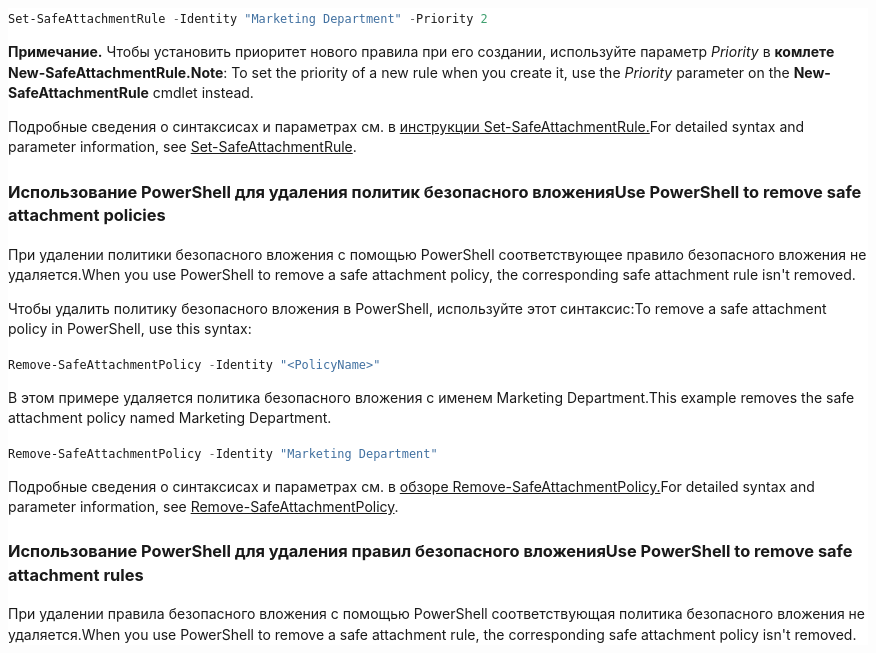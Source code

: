 ```PowerShell
Set-SafeAttachmentRule -Identity "Marketing Department" -Priority 2
```

<span data-ttu-id="8f47d-298">**Примечание.** Чтобы установить приоритет нового правила при его создании, используйте параметр _Priority_ в **комлете New-SafeAttachmentRule.**</span><span class="sxs-lookup"><span data-stu-id="8f47d-298">**Note**: To set the priority of a new rule when you create it, use the _Priority_ parameter on the **New-SafeAttachmentRule** cmdlet instead.</span></span>

<span data-ttu-id="8f47d-299">Подробные сведения о синтаксисах и параметрах см. в [инструкции Set-SafeAttachmentRule.](/powershell/module/exchange/set-safeattachmentrule)</span><span class="sxs-lookup"><span data-stu-id="8f47d-299">For detailed syntax and parameter information, see [Set-SafeAttachmentRule](/powershell/module/exchange/set-safeattachmentrule).</span></span>

### <a name="use-powershell-to-remove-safe-attachment-policies"></a><span data-ttu-id="8f47d-300">Использование PowerShell для удаления политик безопасного вложения</span><span class="sxs-lookup"><span data-stu-id="8f47d-300">Use PowerShell to remove safe attachment policies</span></span>

<span data-ttu-id="8f47d-301">При удалении политики безопасного вложения с помощью PowerShell соответствующее правило безопасного вложения не удаляется.</span><span class="sxs-lookup"><span data-stu-id="8f47d-301">When you use PowerShell to remove a safe attachment policy, the corresponding safe attachment rule isn't removed.</span></span>

<span data-ttu-id="8f47d-302">Чтобы удалить политику безопасного вложения в PowerShell, используйте этот синтаксис:</span><span class="sxs-lookup"><span data-stu-id="8f47d-302">To remove a safe attachment policy in PowerShell, use this syntax:</span></span>

```PowerShell
Remove-SafeAttachmentPolicy -Identity "<PolicyName>"
```

<span data-ttu-id="8f47d-303">В этом примере удаляется политика безопасного вложения с именем Marketing Department.</span><span class="sxs-lookup"><span data-stu-id="8f47d-303">This example removes the safe attachment policy named Marketing Department.</span></span>

```PowerShell
Remove-SafeAttachmentPolicy -Identity "Marketing Department"
```

<span data-ttu-id="8f47d-304">Подробные сведения о синтаксисах и параметрах см. в [обзоре Remove-SafeAttachmentPolicy.](/powershell/module/exchange/remove-safeattachmentpolicy)</span><span class="sxs-lookup"><span data-stu-id="8f47d-304">For detailed syntax and parameter information, see [Remove-SafeAttachmentPolicy](/powershell/module/exchange/remove-safeattachmentpolicy).</span></span>

### <a name="use-powershell-to-remove-safe-attachment-rules"></a><span data-ttu-id="8f47d-305">Использование PowerShell для удаления правил безопасного вложения</span><span class="sxs-lookup"><span data-stu-id="8f47d-305">Use PowerShell to remove safe attachment rules</span></span>

<span data-ttu-id="8f47d-306">При удалении правила безопасного вложения с помощью PowerShell соответствующая политика безопасного вложения не удаляется.</span><span class="sxs-lookup"><span data-stu-id="8f47d-306">When you use PowerShell to remove a safe attachment rule, the corresponding safe attachment policy isn't removed.</span></span>
